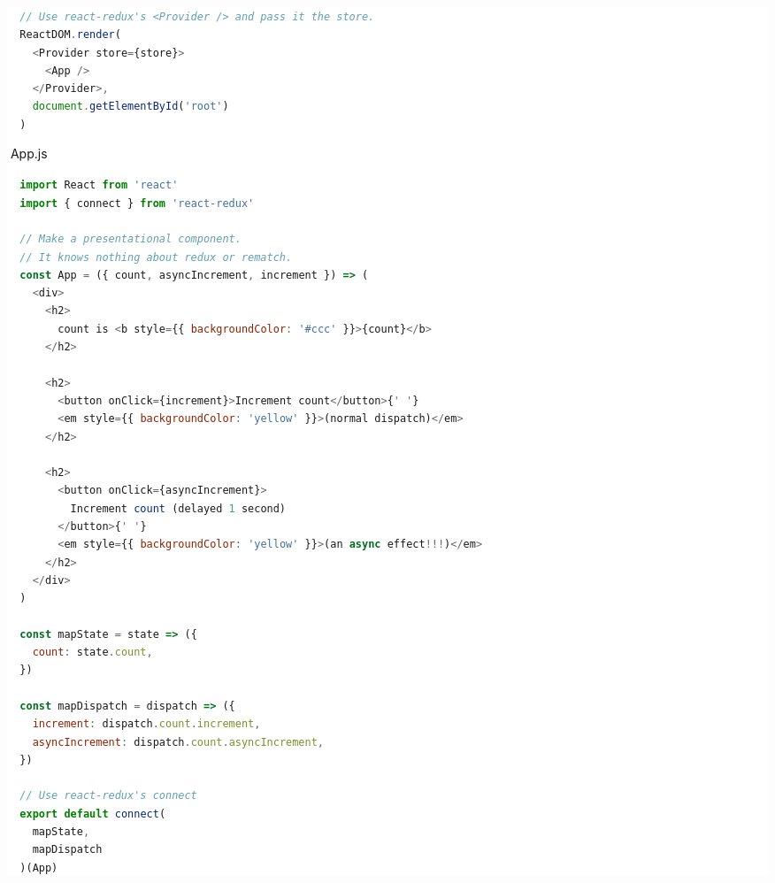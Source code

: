 ```javascript
  // Use react-redux's <Provider /> and pass it the store.
  ReactDOM.render(
    <Provider store={store}>
      <App />
    </Provider>,
    document.getElementById('root')
  )
```
​
App.js

```javascript
  import React from 'react'
  import { connect } from 'react-redux'
  ​
  // Make a presentational component.
  // It knows nothing about redux or rematch.
  const App = ({ count, asyncIncrement, increment }) => (
    <div>
      <h2>
        count is <b style={{ backgroundColor: '#ccc' }}>{count}</b>
      </h2>
  ​
      <h2>
        <button onClick={increment}>Increment count</button>{' '}
        <em style={{ backgroundColor: 'yellow' }}>(normal dispatch)</em>
      </h2>
  ​
      <h2>
        <button onClick={asyncIncrement}>
          Increment count (delayed 1 second)
        </button>{' '}
        <em style={{ backgroundColor: 'yellow' }}>(an async effect!!!)</em>
      </h2>
    </div>
  )
  ​
  const mapState = state => ({
    count: state.count,
  })
  ​
  const mapDispatch = dispatch => ({
    increment: dispatch.count.increment,
    asyncIncrement: dispatch.count.asyncIncrement,
  })
  ​
  // Use react-redux's connect
  export default connect(
    mapState,
    mapDispatch
  )(App)
```
